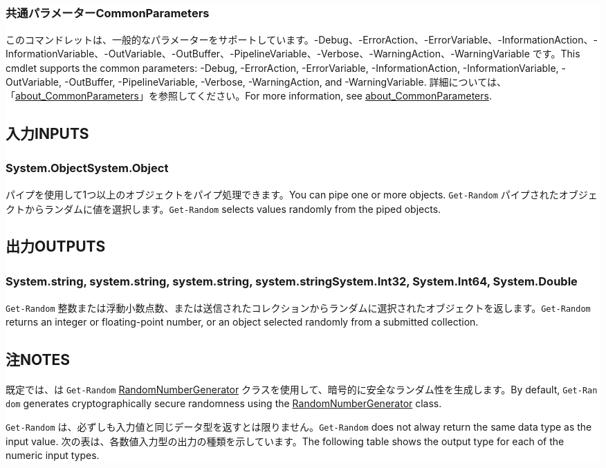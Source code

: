 ### <span data-ttu-id="9f897-186">共通パラメーター</span><span class="sxs-lookup"><span data-stu-id="9f897-186">CommonParameters</span></span>

<span data-ttu-id="9f897-187">このコマンドレットは、一般的なパラメーターをサポートしています。-Debug、-ErrorAction、-ErrorVariable、-InformationAction、-InformationVariable、-OutVariable、-OutBuffer、-PipelineVariable、-Verbose、-WarningAction、-WarningVariable です。</span><span class="sxs-lookup"><span data-stu-id="9f897-187">This cmdlet supports the common parameters: -Debug, -ErrorAction, -ErrorVariable, -InformationAction, -InformationVariable, -OutVariable, -OutBuffer, -PipelineVariable, -Verbose, -WarningAction, and -WarningVariable.</span></span> <span data-ttu-id="9f897-188">詳細については、「[about_CommonParameters](https://go.microsoft.com/fwlink/?LinkID=113216)」を参照してください。</span><span class="sxs-lookup"><span data-stu-id="9f897-188">For more information, see [about_CommonParameters](https://go.microsoft.com/fwlink/?LinkID=113216).</span></span>

## <span data-ttu-id="9f897-189">入力</span><span class="sxs-lookup"><span data-stu-id="9f897-189">INPUTS</span></span>

### <span data-ttu-id="9f897-190">System.Object</span><span class="sxs-lookup"><span data-stu-id="9f897-190">System.Object</span></span>

<span data-ttu-id="9f897-191">パイプを使用して1つ以上のオブジェクトをパイプ処理できます。</span><span class="sxs-lookup"><span data-stu-id="9f897-191">You can pipe one or more objects.</span></span> <span data-ttu-id="9f897-192">`Get-Random` パイプされたオブジェクトからランダムに値を選択します。</span><span class="sxs-lookup"><span data-stu-id="9f897-192">`Get-Random` selects values randomly from the piped objects.</span></span>

## <span data-ttu-id="9f897-193">出力</span><span class="sxs-lookup"><span data-stu-id="9f897-193">OUTPUTS</span></span>

### <span data-ttu-id="9f897-194">System.string, system.string, system.string, system.string</span><span class="sxs-lookup"><span data-stu-id="9f897-194">System.Int32, System.Int64, System.Double</span></span>

<span data-ttu-id="9f897-195">`Get-Random` 整数または浮動小数点数、または送信されたコレクションからランダムに選択されたオブジェクトを返します。</span><span class="sxs-lookup"><span data-stu-id="9f897-195">`Get-Random` returns an integer or floating-point number, or an object selected randomly from a submitted collection.</span></span>

## <span data-ttu-id="9f897-196">注</span><span class="sxs-lookup"><span data-stu-id="9f897-196">NOTES</span></span>

<span data-ttu-id="9f897-197">既定では、は `Get-Random` [RandomNumberGenerator](/dotnet/api/system.security.cryptography.randomnumbergenerator) クラスを使用して、暗号的に安全なランダム性を生成します。</span><span class="sxs-lookup"><span data-stu-id="9f897-197">By default, `Get-Random` generates cryptographically secure randomness using the [RandomNumberGenerator](/dotnet/api/system.security.cryptography.randomnumbergenerator) class.</span></span>

<span data-ttu-id="9f897-198">`Get-Random` は、必ずしも入力値と同じデータ型を返すとは限りません。</span><span class="sxs-lookup"><span data-stu-id="9f897-198">`Get-Random` does not alway return the same data type as the input value.</span></span> <span data-ttu-id="9f897-199">次の表は、各数値入力型の出力の種類を示しています。</span><span class="sxs-lookup"><span data-stu-id="9f897-199">The following table shows the output type for each of the numeric input types.</span></span>
